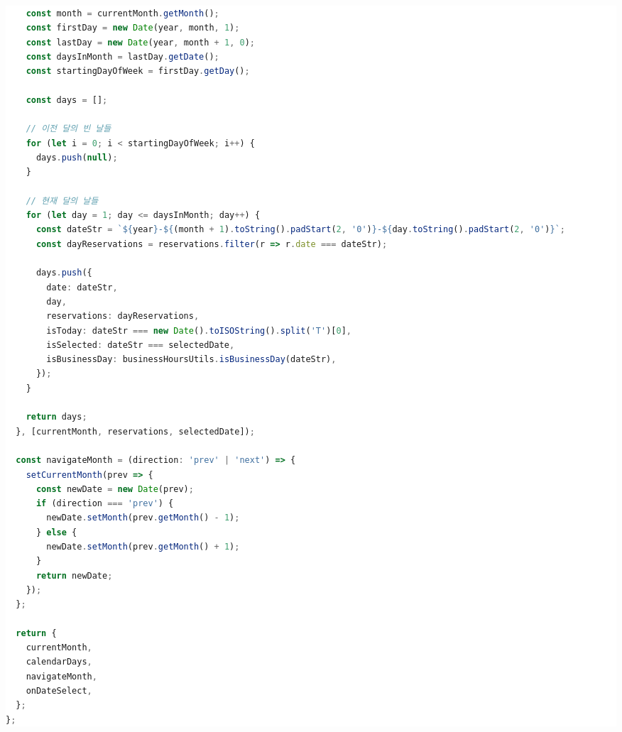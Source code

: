 ```typescript
    const month = currentMonth.getMonth();
    const firstDay = new Date(year, month, 1);
    const lastDay = new Date(year, month + 1, 0);
    const daysInMonth = lastDay.getDate();
    const startingDayOfWeek = firstDay.getDay();

    const days = [];
    
    // 이전 달의 빈 날들
    for (let i = 0; i < startingDayOfWeek; i++) {
      days.push(null);
    }
    
    // 현재 달의 날들
    for (let day = 1; day <= daysInMonth; day++) {
      const dateStr = `${year}-${(month + 1).toString().padStart(2, '0')}-${day.toString().padStart(2, '0')}`;
      const dayReservations = reservations.filter(r => r.date === dateStr);
      
      days.push({
        date: dateStr,
        day,
        reservations: dayReservations,
        isToday: dateStr === new Date().toISOString().split('T')[0],
        isSelected: dateStr === selectedDate,
        isBusinessDay: businessHoursUtils.isBusinessDay(dateStr),
      });
    }
    
    return days;
  }, [currentMonth, reservations, selectedDate]);

  const navigateMonth = (direction: 'prev' | 'next') => {
    setCurrentMonth(prev => {
      const newDate = new Date(prev);
      if (direction === 'prev') {
        newDate.setMonth(prev.getMonth() - 1);
      } else {
        newDate.setMonth(prev.getMonth() + 1);
      }
      return newDate;
    });
  };

  return {
    currentMonth,
    calendarDays,
    navigateMonth,
    onDateSelect,
  };
};
```
